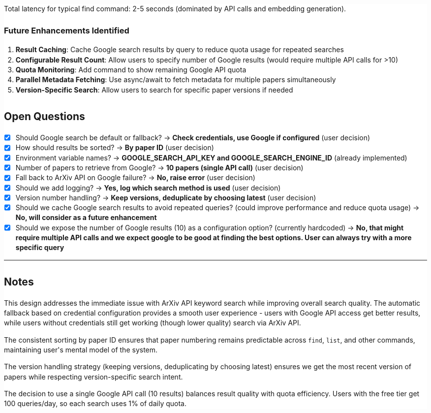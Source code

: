 Total latency for typical find command: 2-5 seconds (dominated by API calls and embedding generation).

### Future Enhancements Identified

1. **Result Caching**: Cache Google search results by query to reduce quota usage for repeated searches
2. **Configurable Result Count**: Allow users to specify number of Google results (would require multiple API calls for >10)
3. **Quota Monitoring**: Add command to show remaining Google API quota
4. **Parallel Metadata Fetching**: Use async/await to fetch metadata for multiple papers simultaneously
5. **Version-Specific Search**: Allow users to search for specific paper versions if needed

## Open Questions

- [x] Should Google search be default or fallback? → **Check credentials, use Google if configured** (user decision)
- [x] How should results be sorted? → **By paper ID** (user decision)
- [x] Environment variable names? → **GOOGLE_SEARCH_API_KEY and GOOGLE_SEARCH_ENGINE_ID** (already implemented)
- [x] Number of papers to retrieve from Google? → **10 papers (single API call)** (user decision)
- [x] Fall back to ArXiv API on Google failure? → **No, raise error** (user decision)
- [x] Should we add logging? → **Yes, log which search method is used** (user decision)
- [x] Version number handling? → **Keep versions, deduplicate by choosing latest** (user decision)
- [x] Should we cache Google search results to avoid repeated queries? (could improve performance and reduce quota usage)  → **No, will consider as a future enhancement**
- [x] Should we expose the number of Google results (10) as a configuration option? (currently hardcoded)  → **No, that might require multiple API calls and we expect google to be good at finding the best options. User can always try with a more specific query**

---

## Notes

This design addresses the immediate issue with ArXiv API keyword search while improving overall search quality. The automatic fallback based on credential configuration provides a smooth user experience - users with Google API access get better results, while users without credentials still get working (though lower quality) search via ArXiv API.

The consistent sorting by paper ID ensures that paper numbering remains predictable across `find`, `list`, and other commands, maintaining user's mental model of the system.

The version handling strategy (keeping versions, deduplicating by choosing latest) ensures we get the most recent version of papers while respecting version-specific search intent.

The decision to use a single Google API call (10 results) balances result quality with quota efficiency. Users with the free tier get 100 queries/day, so each search uses 1% of daily quota.
